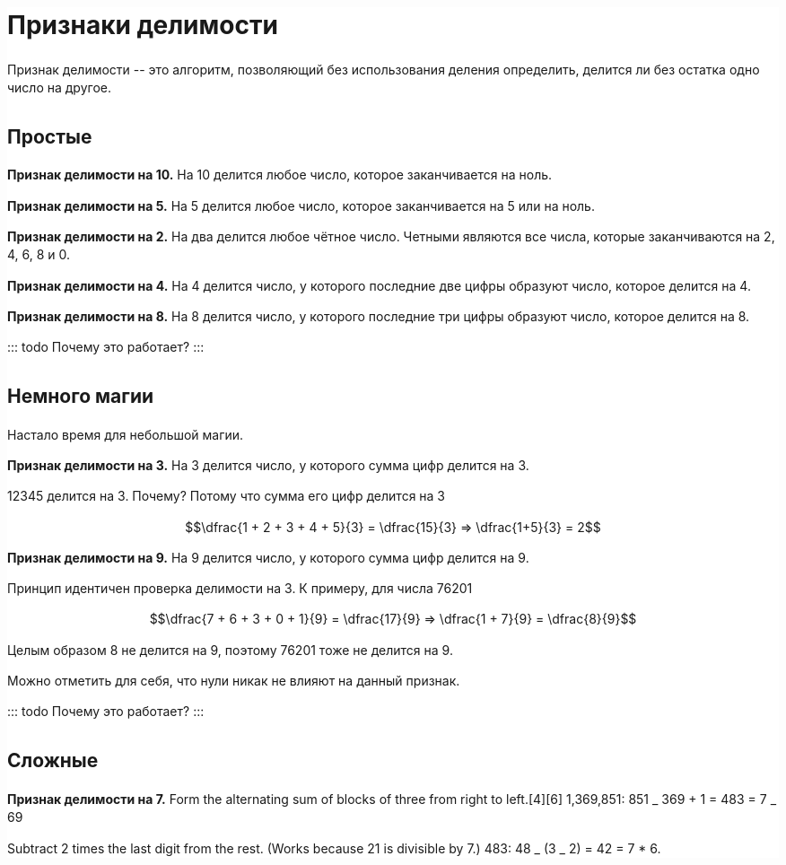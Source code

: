 # Признаки делимости

Признак делимости -- это алгоритм, позволяющий без использования деления определить, делится ли без остатка одно число на другое.

## Простые

**Признак делимости на 10.** На 10 делится любое число, которое заканчивается на ноль.

**Признак делимости на 5.** На 5 делится любое число, которое заканчивается на 5 или на ноль.

**Признак делимости на 2.** На два делится любое чётное число. Четными являются все числа, которые заканчиваются на 2, 4, 6, 8 и 0.

**Признак делимости на 4.** На 4 делится число, у которого последние две цифры образуют число, которое делится на 4.

**Признак делимости на 8.** На 8 делится число, у которого последние три цифры образуют число, которое делится на 8.

::: todo
Почему это работает?
:::

## Немного магии

Настало время для небольшой магии.

**Признак делимости на 3.** На 3 делится число, у которого сумма цифр делится на 3.

12345 делится на 3. Почему? Потому что сумма его цифр делится на 3

$$\dfrac{1 + 2 + 3 + 4 + 5}{3} = \dfrac{15}{3} => \dfrac{1+5}{3} = 2$$

**Признак делимости на 9.** На 9 делится число, у которого сумма цифр делится на 9.

Принцип идентичен проверка делимости на 3. К примеру, для числа 76201

$$\dfrac{7 + 6 + 3 + 0 + 1}{9} = \dfrac{17}{9} => \dfrac{1 + 7}{9} = \dfrac{8}{9}$$

Целым образом 8 не делится на 9, поэтому 76201 тоже не делится на 9.

Можно отметить для себя, что нули никак не влияют на данный признак.

::: todo
Почему это работает?
:::

## Сложные

**Признак делимости на 7.**
Form the alternating sum of blocks of three from right to left.[4][6]
1,369,851: 851 _ 369 + 1 = 483 = 7 _ 69

Subtract 2 times the last digit from the rest. (Works because 21 is divisible by 7.) 483: 48 _ (3 _ 2) = 42 = 7 \* 6.
